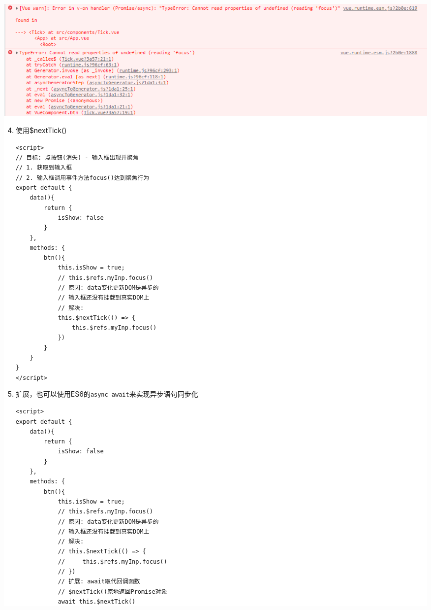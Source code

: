    ![image-20220610115451938](images/image-20220610115451938.png)

4. 使用$nextTick()

   ```vue
   <script>
   // 目标: 点按钮(消失) - 输入框出现并聚焦
   // 1. 获取到输入框
   // 2. 输入框调用事件方法focus()达到聚焦行为
   export default {
       data(){
           return {
               isShow: false
           }
       },
       methods: {
           btn(){
               this.isShow = true;
               // this.$refs.myInp.focus()
               // 原因: data变化更新DOM是异步的
               // 输入框还没有挂载到真实DOM上
               // 解决:
               this.$nextTick(() => {
                   this.$refs.myInp.focus()
               })
           }
       }
   }
   </script>
   ```

5. 扩展，也可以使用ES6的`async await`来实现异步语句同步化

   ```vue
   <script>
   export default {
       data(){
           return {
               isShow: false
           }
       },
       methods: {
           btn(){
               this.isShow = true;
               // this.$refs.myInp.focus()
               // 原因: data变化更新DOM是异步的
               // 输入框还没有挂载到真实DOM上
               // 解决:
               // this.$nextTick(() => {
               //     this.$refs.myInp.focus()
               // })
               // 扩展: await取代回调函数
               // $nextTick()原地返回Promise对象
               await this.$nextTick()
   ```